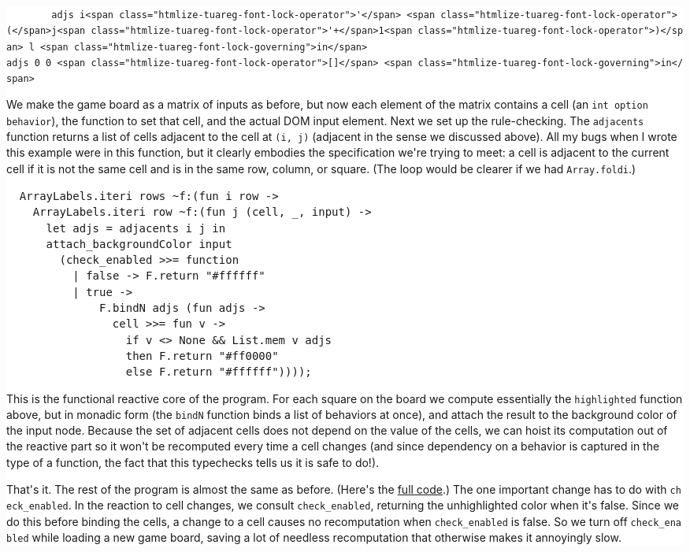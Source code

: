             adjs i<span class="htmlize-tuareg-font-lock-operator">'</span> <span class="htmlize-tuareg-font-lock-operator">(</span>j<span class="htmlize-tuareg-font-lock-operator">'+</span>1<span class="htmlize-tuareg-font-lock-operator">)</span> l <span class="htmlize-tuareg-font-lock-governing">in</span>
    adjs 0 0 <span class="htmlize-tuareg-font-lock-operator">[]</span> <span class="htmlize-tuareg-font-lock-governing">in</span>
</pre>We make the game board as a matrix of inputs as before, but now each element of the matrix contains a cell (an <code>int option behavior</code>), the function to set that cell, and the actual DOM input element. Next we set up the rule-checking. The <code>adjacents</code> function returns a list of cells adjacent to the cell at <code>(i, j)</code> (adjacent in the sense we discussed above). All my bugs when I wrote this example were in this function, but it clearly embodies the specification we're trying to meet: a cell is adjacent to the current cell if it is not the same cell and is in the same row, column, or square. (The loop would be clearer if we had <code>Array.foldi</code>.)<br>
<pre>  <span class="htmlize-type">ArrayLabels</span>.iteri rows <span class="htmlize-tuareg-font-lock-operator">~</span><span class="htmlize-variable-name">f</span><span class="htmlize-tuareg-font-lock-operator">:(</span><span class="htmlize-keyword">fun</span> <span class="htmlize-variable-name">i row </span><span class="htmlize-tuareg-font-lock-operator">-&gt;</span>
    <span class="htmlize-type">ArrayLabels</span>.iteri row <span class="htmlize-tuareg-font-lock-operator">~</span><span class="htmlize-variable-name">f</span><span class="htmlize-tuareg-font-lock-operator">:(</span><span class="htmlize-keyword">fun</span> <span class="htmlize-variable-name">j </span><span class="htmlize-tuareg-font-lock-operator">(</span><span class="htmlize-variable-name">cell</span><span class="htmlize-tuareg-font-lock-operator">,</span><span class="htmlize-variable-name"> _</span><span class="htmlize-tuareg-font-lock-operator">,</span><span class="htmlize-variable-name"> input</span><span class="htmlize-tuareg-font-lock-operator">)</span><span class="htmlize-variable-name"> </span><span class="htmlize-tuareg-font-lock-operator">-&gt;</span>
      <span class="htmlize-tuareg-font-lock-governing">let</span> <span class="htmlize-variable-name">adjs </span><span class="htmlize-tuareg-font-lock-operator">=</span> adjacents i j <span class="htmlize-tuareg-font-lock-governing">in</span>
      attach_backgroundColor input
        <span class="htmlize-tuareg-font-lock-operator">(</span>check_enabled <span class="htmlize-tuareg-font-lock-operator">&gt;&gt;=</span> <span class="htmlize-keyword">function</span>
         <span class="htmlize-variable-name"> </span><span class="htmlize-tuareg-font-lock-operator">|</span> <span class="htmlize-constant">false</span> <span class="htmlize-tuareg-font-lock-operator">-&gt;</span> <span class="htmlize-type">F</span>.return <span class="htmlize-string">"#ffffff"</span>
          <span class="htmlize-tuareg-font-lock-operator">|</span> <span class="htmlize-constant">true</span> <span class="htmlize-tuareg-font-lock-operator">-&gt;</span>
              <span class="htmlize-type">F</span>.bindN adjs <span class="htmlize-tuareg-font-lock-operator">(</span><span class="htmlize-keyword">fun</span> <span class="htmlize-variable-name">adjs </span><span class="htmlize-tuareg-font-lock-operator">-&gt;</span>
                cell <span class="htmlize-tuareg-font-lock-operator">&gt;&gt;=</span> <span class="htmlize-keyword">fun</span> <span class="htmlize-variable-name">v </span><span class="htmlize-tuareg-font-lock-operator">-&gt;</span>
                  <span class="htmlize-keyword">if</span> v <span class="htmlize-tuareg-font-lock-operator">&lt;&gt;</span> None <span class="htmlize-tuareg-font-lock-operator">&amp;&amp;</span> <span class="htmlize-type">List</span>.mem v adjs
                  <span class="htmlize-keyword">then</span> <span class="htmlize-type">F</span>.return <span class="htmlize-string">"#ff0000"</span>
                  <span class="htmlize-keyword">else</span> <span class="htmlize-type">F</span>.return <span class="htmlize-string">"#ffffff"</span><span class="htmlize-tuareg-font-lock-operator">))));</span>
</pre>This is the functional reactive core of the program. For each square on the board we compute essentially the <code>highlighted</code> function above, but in monadic form (the <code>bindN</code> function binds a list of behaviors at once), and attach the result to the background color of the input node. Because the set of adjacent cells does not depend on the value of the cells, we can hoist its computation out of the reactive part so it won't be recomputed every time a cell changes (and since dependency on a behavior is captured in the type of a function, the fact that this typechecks tells us it is safe to do!).<br>
<p></p><p>That's it. The rest of the program is almost the same as before. (Here's the <a href="http://code.google.com/p/froc/source/browse/#svn/trunk/examples/froc-dom/sudoku">full code</a>.) The one important change has to do with <code>check_enabled</code>. In the reaction to cell changes, we consult <code>check_enabled</code>, returning the unhighlighted color when it's false. Since we do this before binding the cells, a change to a cell causes no recomputation when <code>check_enabled</code> is false. So we turn off <code>check_enabled</code> while loading a new game board, saving a lot of needless recomputation that otherwise makes it annoyingly slow.<br>